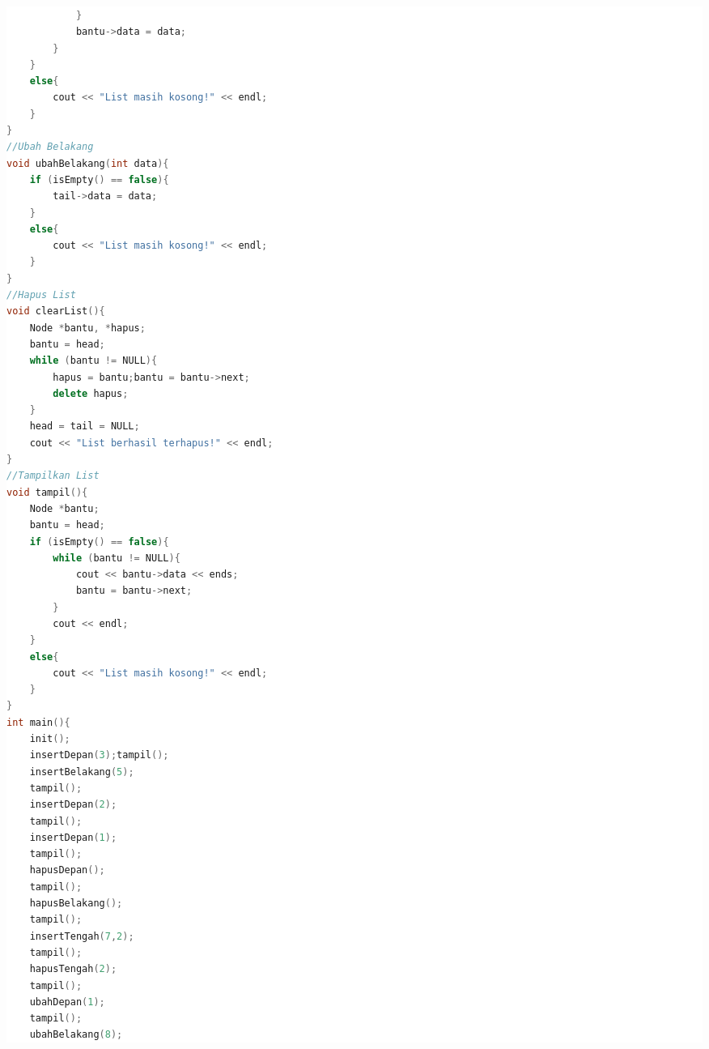 ```C++
            }
            bantu->data = data;
        }
    }
    else{
        cout << "List masih kosong!" << endl;
    }
}
//Ubah Belakang
void ubahBelakang(int data){
    if (isEmpty() == false){
        tail->data = data;
    }
    else{
        cout << "List masih kosong!" << endl;
    }
}
//Hapus List
void clearList(){
    Node *bantu, *hapus;
    bantu = head;
    while (bantu != NULL){
        hapus = bantu;bantu = bantu->next;
        delete hapus;
    }
    head = tail = NULL;
    cout << "List berhasil terhapus!" << endl;
}
//Tampilkan List
void tampil(){
    Node *bantu;
    bantu = head;
    if (isEmpty() == false){
        while (bantu != NULL){
            cout << bantu->data << ends;
            bantu = bantu->next;
        }
        cout << endl;
    }
    else{
        cout << "List masih kosong!" << endl;
    }
}
int main(){
    init();
    insertDepan(3);tampil();
    insertBelakang(5);
    tampil();
    insertDepan(2);
    tampil();
    insertDepan(1);
    tampil();
    hapusDepan();
    tampil();
    hapusBelakang();
    tampil();
    insertTengah(7,2);
    tampil();
    hapusTengah(2);
    tampil();
    ubahDepan(1);
    tampil();
    ubahBelakang(8);
```